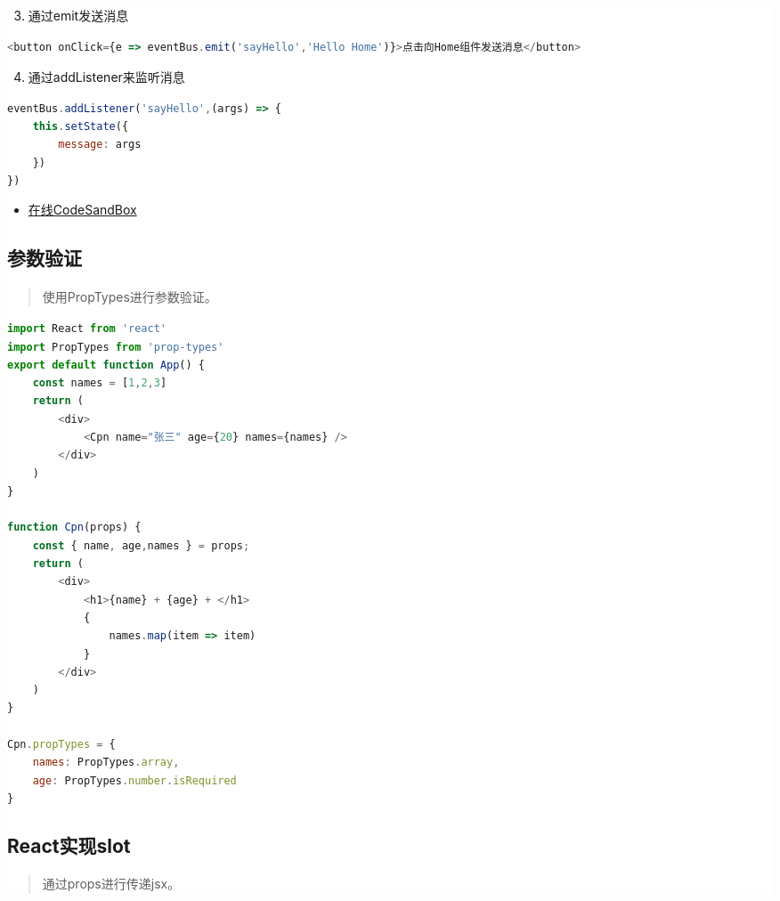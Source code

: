 3. 通过emit发送消息

```js
<button onClick={e => eventBus.emit('sayHello','Hello Home')}>点击向Home组件发送消息</button>
```

4. 通过addListener来监听消息

```js
eventBus.addListener('sayHello',(args) => {
    this.setState({
        message: args
    })
})
```

* [在线CodeSandBox](https://codesandbox.io/s/reactzhong-de-shi-jian-zong-xian-tong-xin-vbbtjq)


## 参数验证
> 使用PropTypes进行参数验证。

```js
import React from 'react'
import PropTypes from 'prop-types'
export default function App() {
    const names = [1,2,3]
    return (
        <div>
            <Cpn name="张三" age={20} names={names} />
        </div>
    )
}

function Cpn(props) {
    const { name, age,names } = props;
    return (
        <div>
            <h1>{name} + {age} + </h1>
            {
                names.map(item => item)
            }
        </div>
    )
}

Cpn.propTypes = {
    names: PropTypes.array,
    age: PropTypes.number.isRequired
}
```

## React实现slot
> 通过props进行传递jsx。
